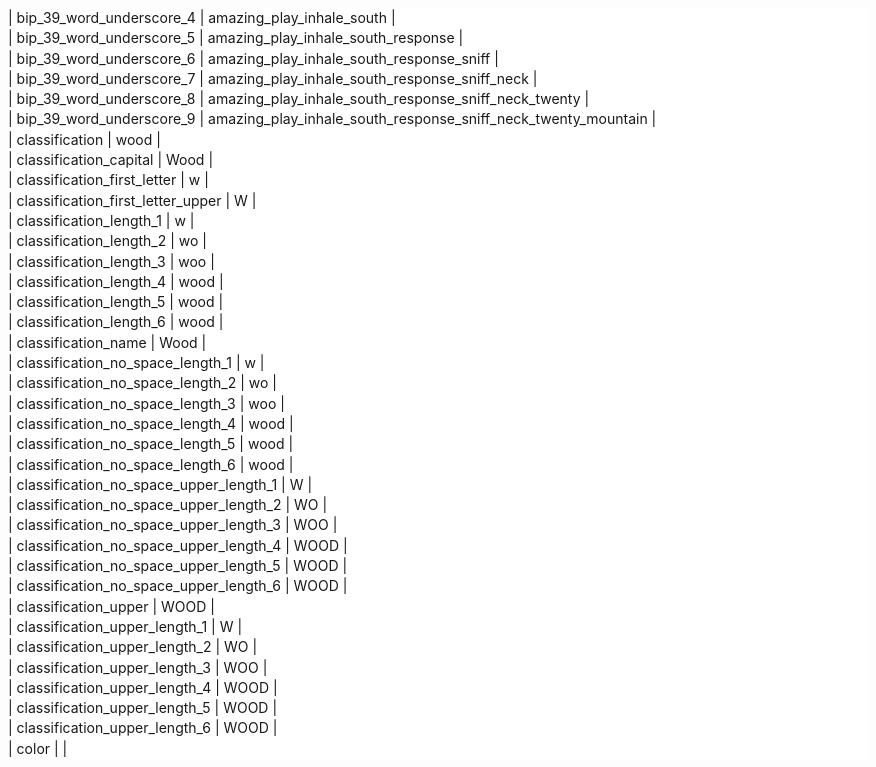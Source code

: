 | bip_39_word_underscore_4 | amazing_play_inhale_south |  
| bip_39_word_underscore_5 | amazing_play_inhale_south_response |  
| bip_39_word_underscore_6 | amazing_play_inhale_south_response_sniff |  
| bip_39_word_underscore_7 | amazing_play_inhale_south_response_sniff_neck |  
| bip_39_word_underscore_8 | amazing_play_inhale_south_response_sniff_neck_twenty |  
| bip_39_word_underscore_9 | amazing_play_inhale_south_response_sniff_neck_twenty_mountain |  
| classification | wood |  
| classification_capital | Wood |  
| classification_first_letter | w |  
| classification_first_letter_upper | W |  
| classification_length_1 | w |  
| classification_length_2 | wo |  
| classification_length_3 | woo |  
| classification_length_4 | wood |  
| classification_length_5 | wood |  
| classification_length_6 | wood |  
| classification_name | Wood |  
| classification_no_space_length_1 | w |  
| classification_no_space_length_2 | wo |  
| classification_no_space_length_3 | woo |  
| classification_no_space_length_4 | wood |  
| classification_no_space_length_5 | wood |  
| classification_no_space_length_6 | wood |  
| classification_no_space_upper_length_1 | W |  
| classification_no_space_upper_length_2 | WO |  
| classification_no_space_upper_length_3 | WOO |  
| classification_no_space_upper_length_4 | WOOD |  
| classification_no_space_upper_length_5 | WOOD |  
| classification_no_space_upper_length_6 | WOOD |  
| classification_upper | WOOD |  
| classification_upper_length_1 | W |  
| classification_upper_length_2 | WO |  
| classification_upper_length_3 | WOO |  
| classification_upper_length_4 | WOOD |  
| classification_upper_length_5 | WOOD |  
| classification_upper_length_6 | WOOD |  
| color |  |  